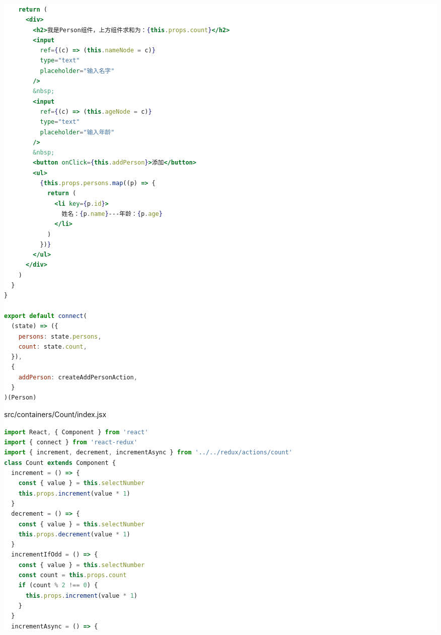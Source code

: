 ```jsx
    return (
      <div>
        <h2>我是Person组件，上方组件求和为：{this.props.count}</h2>
        <input
          ref={(c) => (this.nameNode = c)}
          type="text"
          placeholder="输入名字"
        />
        &nbsp;
        <input
          ref={(c) => (this.ageNode = c)}
          type="text"
          placeholder="输入年龄"
        />
        &nbsp;
        <button onClick={this.addPerson}>添加</button>
        <ul>
          {this.props.persons.map((p) => {
            return (
              <li key={p.id}>
                姓名：{p.name}---年龄：{p.age}
              </li>
            )
          })}
        </ul>
      </div>
    )
  }
}

export default connect(
  (state) => ({
    persons: state.persons,
    count: state.count,
  }),
  {
    addPerson: createAddPersonAction,
  }
)(Person)
```

src/containers/Count/index.jsx

```jsx
import React, { Component } from 'react'
import { connect } from 'react-redux'
import { increment, decrement, incrementAsync } from '../../redux/actions/count'
class Count extends Component {
  increment = () => {
    const { value } = this.selectNumber
    this.props.increment(value * 1)
  }
  decrement = () => {
    const { value } = this.selectNumber
    this.props.decrement(value * 1)
  }
  incrementIfOdd = () => {
    const { value } = this.selectNumber
    const count = this.props.count
    if (count % 2 !== 0) {
      this.props.increment(value * 1)
    }
  }
  incrementAsync = () => {
```